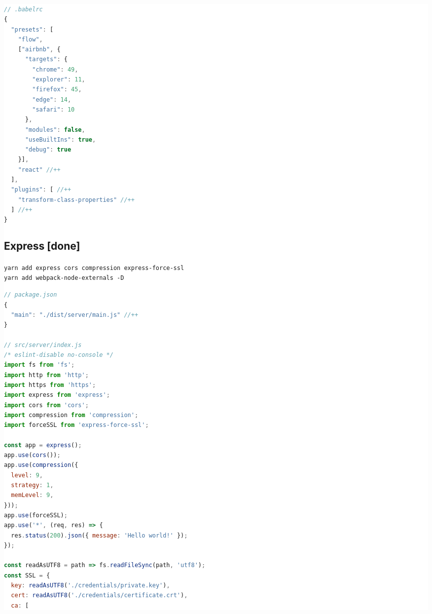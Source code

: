 ```js
// .babelrc
{
  "presets": [
    "flow",
    ["airbnb", {
      "targets": {
        "chrome": 49,
        "explorer": 11,
        "firefox": 45,
        "edge": 14,
        "safari": 10
      },
      "modules": false,
      "useBuiltIns": true,
      "debug": true
    }],
    "react" //++
  ],
  "plugins": [ //++
    "transform-class-properties" //++
  ] //++
}
```

## Express [done]
```
yarn add express cors compression express-force-ssl
yarn add webpack-node-externals -D
```

```js
// package.json
{
  "main": "./dist/server/main.js" //++
}

// src/server/index.js
/* eslint-disable no-console */
import fs from 'fs';
import http from 'http';
import https from 'https';
import express from 'express';
import cors from 'cors';
import compression from 'compression';
import forceSSL from 'express-force-ssl';

const app = express();
app.use(cors());
app.use(compression({
  level: 9,
  strategy: 1,
  memLevel: 9,
}));
app.use(forceSSL);
app.use('*', (req, res) => {
  res.status(200).json({ message: 'Hello world!' });
});

const readAsUTF8 = path => fs.readFileSync(path, 'utf8');
const SSL = {
  key: readAsUTF8('./credentials/private.key'),
  cert: readAsUTF8('./credentials/certificate.crt'),
  ca: [
```